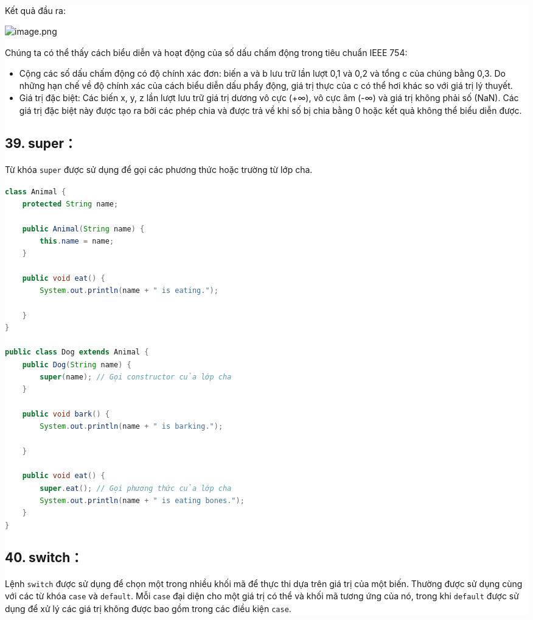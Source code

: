 Kết quả đầu ra:

![image.png](https://raw.githubusercontent.com/vanhung4499/images/master/snap/20240428125225.png)

Chúng ta có thể thấy cách biểu diễn và hoạt động của số dấu chấm động trong tiêu chuẩn IEEE 754:

- Cộng các số dấu chấm động có độ chính xác đơn: biến a và b lưu trữ lần lượt 0,1 và 0,2 và tổng c của chúng bằng 0,3. Do những hạn chế về độ chính xác của cách biểu diễn dấu phẩy động, giá trị thực của c có thể hơi khác so với giá trị lý thuyết.
- Giá trị đặc biệt: Các biến x, y, z lần lượt lưu trữ giá trị dương vô cực (+∞), vô cực âm (-∞) và giá trị không phải số (NaN). Các giá trị đặc biệt này được tạo ra bởi các phép chia và được trả về khi số bị chia bằng 0 hoặc kết quả không thể biểu diễn được.

## 39. super：

Từ khóa `super` được sử dụng để gọi các phương thức hoặc trường từ lớp cha.

```java
class Animal {
    protected String name;

    public Animal(String name) {
        this.name = name;
    }

    public void eat() {
        System.out.println(name + " is eating.");

    }
}

public class Dog extends Animal {
    public Dog(String name) {
        super(name); // Gọi constructor của lớp cha
    }

    public void bark() {
        System.out.println(name + " is barking.");

    }

    public void eat() {
        super.eat(); // Gọi phương thức của lớp cha
        System.out.println(name + " is eating bones.");
    }
}
```

## 40. switch：

Lệnh `switch` được sử dụng để chọn một trong nhiều khối mã để thực thi dựa trên giá trị của một biến. Thường được sử dụng cùng với các từ khóa `case` và `default`. Mỗi `case` đại diện cho một giá trị có thể và khối mã tương ứng của nó, trong khi `default` được sử dụng để xử lý các giá trị không được bao gồm trong các điều kiện `case`.
